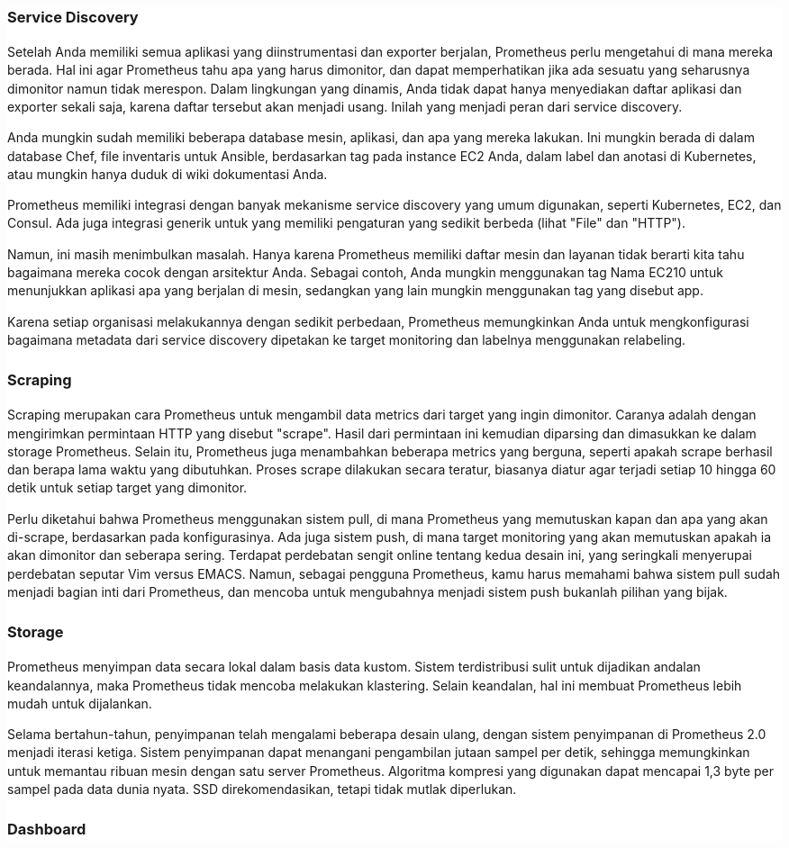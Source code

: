 ### Service Discovery

Setelah Anda memiliki semua aplikasi yang diinstrumentasi dan exporter berjalan, Prometheus perlu mengetahui di mana mereka berada. Hal ini agar Prometheus tahu apa yang harus dimonitor, dan dapat memperhatikan jika ada sesuatu yang seharusnya dimonitor namun tidak merespon. Dalam lingkungan yang dinamis, Anda tidak dapat hanya menyediakan daftar aplikasi dan exporter sekali saja, karena daftar tersebut akan menjadi usang. Inilah yang menjadi peran dari service discovery.

Anda mungkin sudah memiliki beberapa database mesin, aplikasi, dan apa yang mereka lakukan. Ini mungkin berada di dalam database Chef, file inventaris untuk Ansible, berdasarkan tag pada instance EC2 Anda, dalam label dan anotasi di Kubernetes, atau mungkin hanya duduk di wiki dokumentasi Anda.

Prometheus memiliki integrasi dengan banyak mekanisme service discovery yang umum digunakan, seperti Kubernetes, EC2, dan Consul. Ada juga integrasi generik untuk yang memiliki pengaturan yang sedikit berbeda (lihat "File" dan "HTTP").

Namun, ini masih menimbulkan masalah. Hanya karena Prometheus memiliki daftar mesin dan layanan tidak berarti kita tahu bagaimana mereka cocok dengan arsitektur Anda. Sebagai contoh, Anda mungkin menggunakan tag Nama EC210 untuk menunjukkan aplikasi apa yang berjalan di mesin, sedangkan yang lain mungkin menggunakan tag yang disebut app.

Karena setiap organisasi melakukannya dengan sedikit perbedaan, Prometheus memungkinkan Anda untuk mengkonfigurasi bagaimana metadata dari service discovery dipetakan ke target monitoring dan labelnya menggunakan relabeling.

### Scraping

Scraping merupakan cara Prometheus untuk mengambil data metrics dari target yang ingin dimonitor. Caranya adalah dengan mengirimkan permintaan HTTP yang disebut "scrape". Hasil dari permintaan ini kemudian diparsing dan dimasukkan ke dalam storage Prometheus. Selain itu, Prometheus juga menambahkan beberapa metrics yang berguna, seperti apakah scrape berhasil dan berapa lama waktu yang dibutuhkan. Proses scrape dilakukan secara teratur, biasanya diatur agar terjadi setiap 10 hingga 60 detik untuk setiap target yang dimonitor.

Perlu diketahui bahwa Prometheus menggunakan sistem pull, di mana Prometheus yang memutuskan kapan dan apa yang akan di-scrape, berdasarkan pada konfigurasinya. Ada juga sistem push, di mana target monitoring yang akan memutuskan apakah ia akan dimonitor dan seberapa sering. Terdapat perdebatan sengit online tentang kedua desain ini, yang seringkali menyerupai perdebatan seputar Vim versus EMACS. Namun, sebagai pengguna Prometheus, kamu harus memahami bahwa sistem pull sudah menjadi bagian inti dari Prometheus, dan mencoba untuk mengubahnya menjadi sistem push bukanlah pilihan yang bijak.

### Storage

Prometheus menyimpan data secara lokal dalam basis data kustom. Sistem terdistribusi sulit untuk dijadikan andalan keandalannya, maka Prometheus tidak mencoba melakukan klastering. Selain keandalan, hal ini membuat Prometheus lebih mudah untuk dijalankan.

Selama bertahun-tahun, penyimpanan telah mengalami beberapa desain ulang, dengan sistem penyimpanan di Prometheus 2.0 menjadi iterasi ketiga. Sistem penyimpanan dapat menangani pengambilan jutaan sampel per detik, sehingga memungkinkan untuk memantau ribuan mesin dengan satu server Prometheus. Algoritma kompresi yang digunakan dapat mencapai 1,3 byte per sampel pada data dunia nyata. SSD direkomendasikan, tetapi tidak mutlak diperlukan.

### Dashboard
